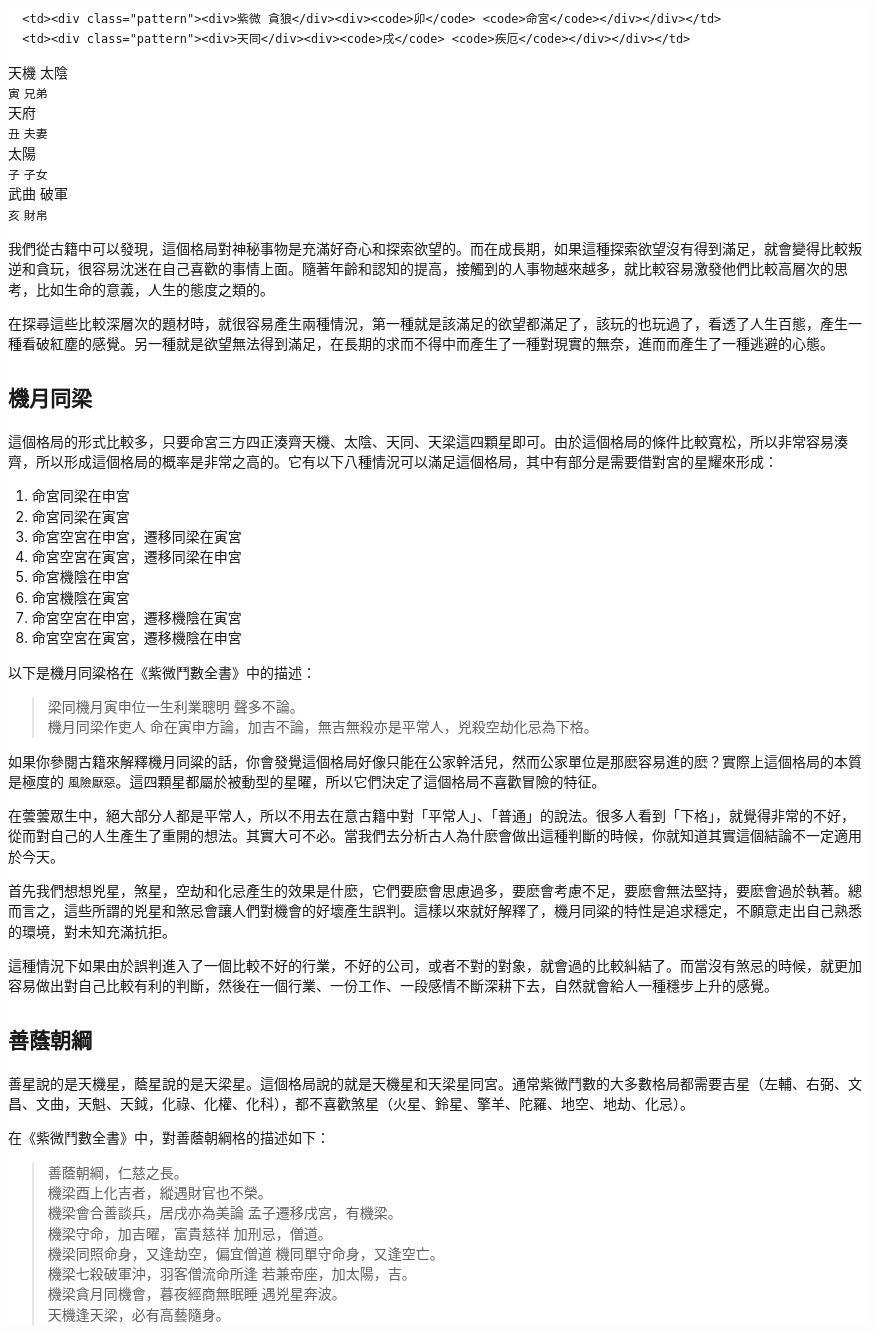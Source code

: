       <td><div class="pattern"><div>紫微 貪狼</div><div><code>卯</code> <code>命宮</code></div></div></td>
      <td><div class="pattern"><div>天同</div><div><code>戌</code> <code>疾厄</code></div></div></td>
  </tr>
  <tr>
      <td><div class="pattern"><div>天機 太陰</div><div><code>寅</code> <code>兄弟</code></div></div></td>
      <td><div class="pattern"><div>天府</div><div><code>丑</code> <code>夫妻</code></div></div></td>
      <td><div class="pattern"><div>太陽</div><div><code>子</code> <code>子女</code></div></div></td>
      <td><div class="pattern"><div>武曲 破軍</div><div><code>亥</code> <code>財帛</code></div></div></td>
  </tr>
</table>

我們從古籍中可以發現，這個格局對神秘事物是充滿好奇心和探索欲望的。而在成長期，如果這種探索欲望沒有得到滿足，就會變得比較叛逆和貪玩，很容易沈迷在自己喜歡的事情上面。隨著年齡和認知的提高，接觸到的人事物越來越多，就比較容易激發他們比較高層次的思考，比如生命的意義，人生的態度之類的。

在探尋這些比較深層次的題材時，就很容易產生兩種情況，第一種就是該滿足的欲望都滿足了，該玩的也玩過了，看透了人生百態，產生一種看破紅塵的感覺。另一種就是欲望無法得到滿足，在長期的求而不得中而產生了一種對現實的無奈，進而而產生了一種逃避的心態。

## 機月同梁

這個格局的形式比較多，只要命宮三方四正湊齊天機、太陰、天同、天梁這四顆星即可。由於這個格局的條件比較寬松，所以非常容易湊齊，所以形成這個格局的概率是非常之高的。它有以下八種情況可以滿足這個格局，其中有部分是需要借對宮的星耀來形成：

1. 命宮同梁在申宮 
2. 命宮同梁在寅宮 
3. 命宮空宮在申宮，遷移同梁在寅宮 
4. 命宮空宮在寅宮，遷移同梁在申宮 
5. 命宮機陰在申宮 
6. 命宮機陰在寅宮 
7. 命宮空宮在申宮，遷移機陰在寅宮 
8. 命宮空宮在寅宮，遷移機陰在申宮 

以下是機月同粱格在《紫微鬥數全書》中的描述：

>梁同機月寅申位一生利業聰明 聲多不論。  
>機月同梁作吏人 命在寅申方論，加吉不論，無吉無殺亦是平常人，兇殺空劫化忌為下格。

如果你參閱古籍來解釋機月同粱的話，你會發覺這個格局好像只能在公家幹活兒，然而公家單位是那麽容易進的麽？實際上這個格局的本質是極度的 `風險厭惡`。這四顆星都屬於被動型的星曜，所以它們決定了這個格局不喜歡冒險的特征。

在蕓蕓眾生中，絕大部分人都是平常人，所以不用去在意古籍中對「平常人」、「普通」的說法。很多人看到「下格」，就覺得非常的不好，從而對自己的人生產生了重開的想法。其實大可不必。當我們去分析古人為什麽會做出這種判斷的時候，你就知道其實這個結論不一定適用於今天。

首先我們想想兇星，煞星，空劫和化忌產生的效果是什麽，它們要麽會思慮過多，要麽會考慮不足，要麽會無法堅持，要麽會過於執著。總而言之，這些所謂的兇星和煞忌會讓人們對機會的好壞產生誤判。這樣以來就好解釋了，機月同粱的特性是追求穩定，不願意走出自己熟悉的環境，對未知充滿抗拒。

這種情況下如果由於誤判進入了一個比較不好的行業，不好的公司，或者不對的對象，就會過的比較糾結了。而當沒有煞忌的時候，就更加容易做出對自己比較有利的判斷，然後在一個行業、一份工作、一段感情不斷深耕下去，自然就會給人一種穩步上升的感覺。

## 善蔭朝綱	

善星說的是天機星，蔭星說的是天梁星。這個格局說的就是天機星和天梁星同宮。通常紫微鬥數的大多數格局都需要吉星（左輔、右弼、文昌、文曲，天魁、天鉞，化祿、化權、化科），都不喜歡煞星（火星、鈴星、擎羊、陀羅、地空、地劫、化忌）。

在《紫微鬥數全書》中，對善蔭朝綱格的描述如下：

>善蔭朝綱，仁慈之長。  
>機梁酉上化吉者，縱遇財官也不榮。  
>機梁會合善談兵，居戌亦為美論 孟子遷移戌宮，有機梁。  
>機梁守命，加吉曜，富貴慈祥 加刑忌，僧道。  
>機梁同照命身，又逢劫空，偏宜僧道 機同單守命身，又逢空亡。  
>機梁七殺破軍沖，羽客僧流命所逢 若兼帝座，加太陽，吉。  
>機梁貪月同機會，暮夜經商無眠睡 遇兇星奔波。  
>天機逢天梁，必有高藝隨身。  
